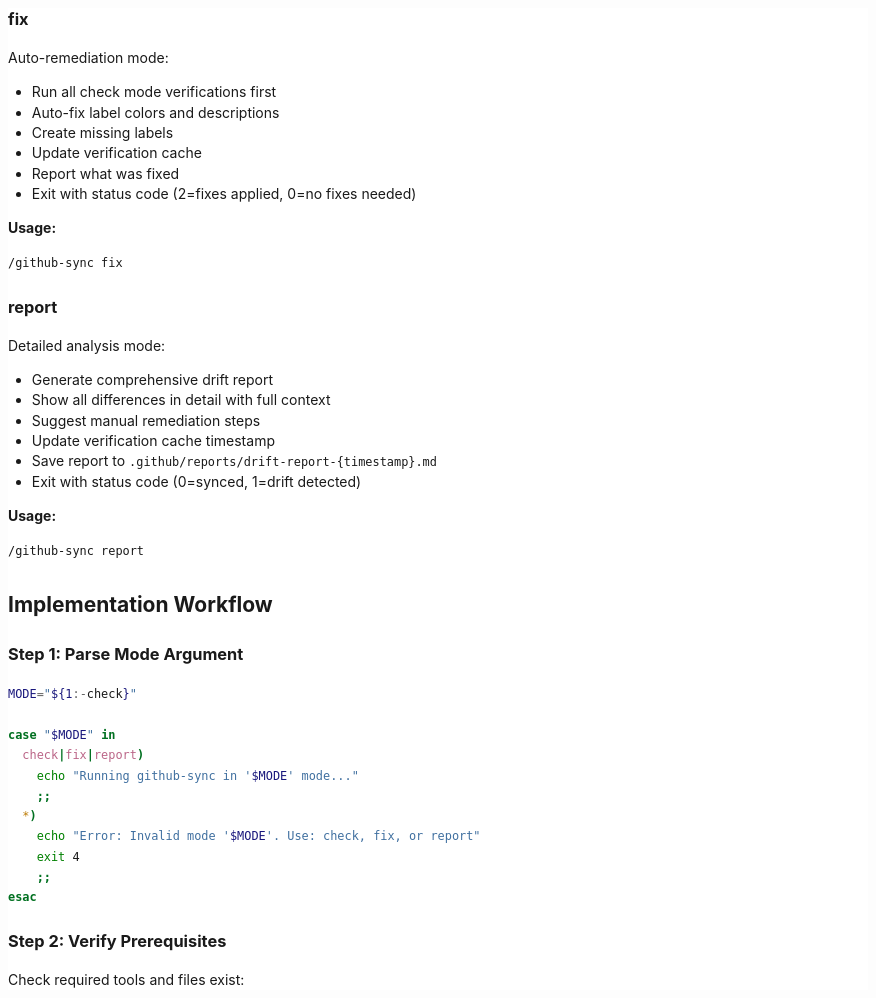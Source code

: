 ### fix

Auto-remediation mode:

- Run all check mode verifications first
- Auto-fix label colors and descriptions
- Create missing labels
- Update verification cache
- Report what was fixed
- Exit with status code (2=fixes applied, 0=no fixes needed)

**Usage:**

```bash
/github-sync fix
```

### report

Detailed analysis mode:

- Generate comprehensive drift report
- Show all differences in detail with full context
- Suggest manual remediation steps
- Update verification cache timestamp
- Save report to `.github/reports/drift-report-{timestamp}.md`
- Exit with status code (0=synced, 1=drift detected)

**Usage:**

```bash
/github-sync report
```

## Implementation Workflow

### Step 1: Parse Mode Argument

```bash
MODE="${1:-check}"

case "$MODE" in
  check|fix|report)
    echo "Running github-sync in '$MODE' mode..."
    ;;
  *)
    echo "Error: Invalid mode '$MODE'. Use: check, fix, or report"
    exit 4
    ;;
esac
```

### Step 2: Verify Prerequisites

Check required tools and files exist:
